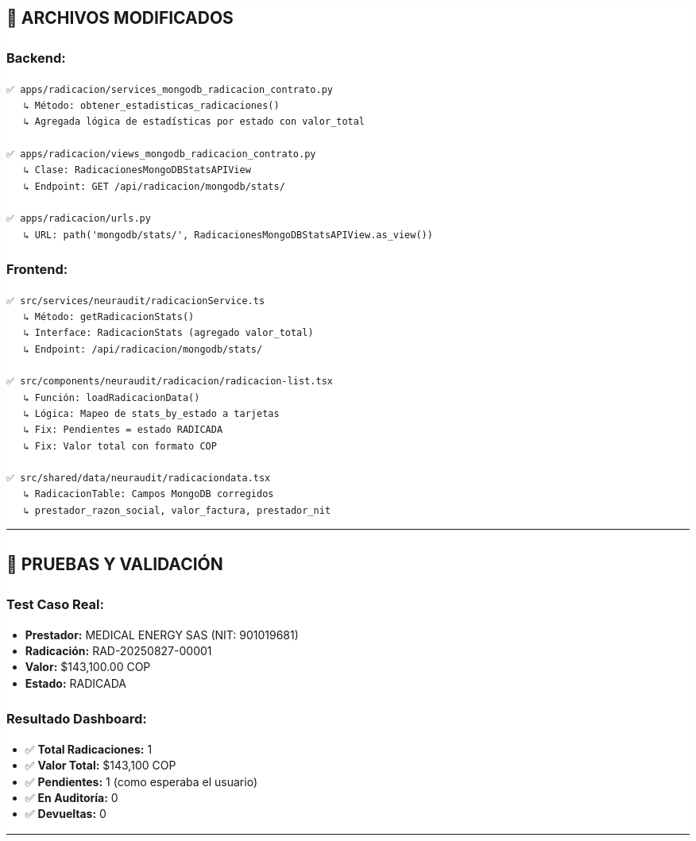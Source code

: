 
## 📁 ARCHIVOS MODIFICADOS

### **Backend:**
```
✅ apps/radicacion/services_mongodb_radicacion_contrato.py
   ↳ Método: obtener_estadisticas_radicaciones()
   ↳ Agregada lógica de estadísticas por estado con valor_total

✅ apps/radicacion/views_mongodb_radicacion_contrato.py
   ↳ Clase: RadicacionesMongoDBStatsAPIView
   ↳ Endpoint: GET /api/radicacion/mongodb/stats/

✅ apps/radicacion/urls.py
   ↳ URL: path('mongodb/stats/', RadicacionesMongoDBStatsAPIView.as_view())
```

### **Frontend:**
```
✅ src/services/neuraudit/radicacionService.ts
   ↳ Método: getRadicacionStats()
   ↳ Interface: RadicacionStats (agregado valor_total)
   ↳ Endpoint: /api/radicacion/mongodb/stats/

✅ src/components/neuraudit/radicacion/radicacion-list.tsx
   ↳ Función: loadRadicacionData()
   ↳ Lógica: Mapeo de stats_by_estado a tarjetas
   ↳ Fix: Pendientes = estado RADICADA
   ↳ Fix: Valor total con formato COP

✅ src/shared/data/neuraudit/radicaciondata.tsx
   ↳ RadicacionTable: Campos MongoDB corregidos
   ↳ prestador_razon_social, valor_factura, prestador_nit
```

---

## 🚀 PRUEBAS Y VALIDACIÓN

### **Test Caso Real:**
- **Prestador:** MEDICAL ENERGY SAS (NIT: 901019681)
- **Radicación:** RAD-20250827-00001
- **Valor:** $143,100.00 COP
- **Estado:** RADICADA

### **Resultado Dashboard:**
- ✅ **Total Radicaciones:** 1
- ✅ **Valor Total:** $143,100 COP
- ✅ **Pendientes:** 1 (como esperaba el usuario)
- ✅ **En Auditoría:** 0
- ✅ **Devueltas:** 0

---
